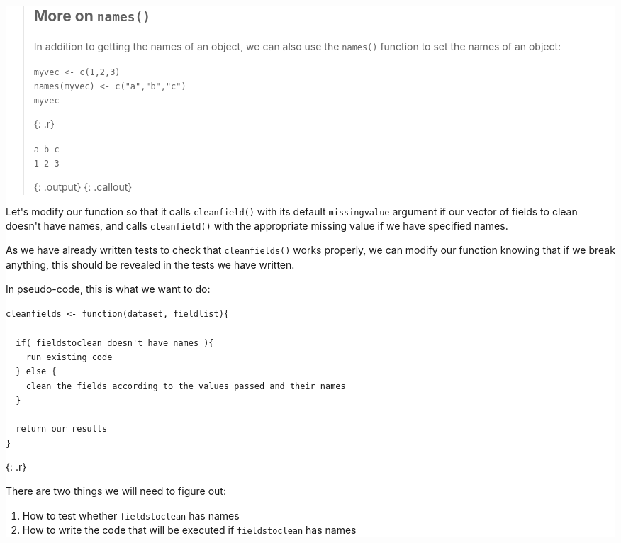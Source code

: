 
> ## More on `names()`
> 
> In addition to getting the names of an object, we can also use the `names()` function to set the names of an object:
> 
> 
> ~~~
> myvec <- c(1,2,3)
> names(myvec) <- c("a","b","c")
> myvec
> ~~~
> {: .r}
> 
> 
> 
> ~~~
> a b c 
> 1 2 3 
> ~~~
> {: .output}
{: .callout}


Let's modify our function so that it calls `cleanfield()` with its default `missingvalue` argument if our vector of fields
to clean doesn't have names, and calls `cleanfield()` with the appropriate missing value if we have specified names.

As we have already written tests to check that `cleanfields()` works properly, we can modify our function knowing that
if we break anything, this should be revealed in the tests we have written.  

In pseudo-code, this is what we want to do:



~~~
cleanfields <- function(dataset, fieldlist){
  
  if( fieldstoclean doesn't have names ){
    run existing code
  } else {
    clean the fields according to the values passed and their names
  }

  return our results
}
~~~
{: .r}

There are two things we will need to figure out:

1. How to test whether `fieldstoclean` has names
2. How to write the code that will be executed if `fieldstoclean` has names
